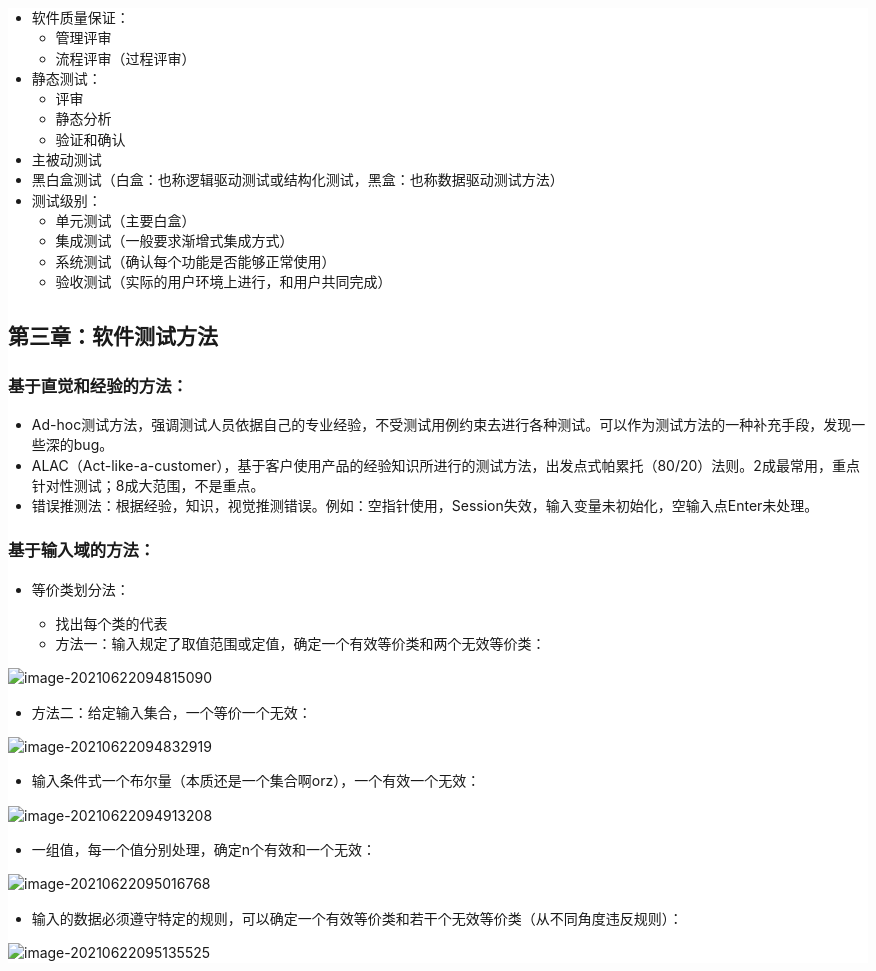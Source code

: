   - 软件质量保证：
    - 管理评审
    - 流程评审（过程评审）
- 静态测试：
  - 评审
  - 静态分析
  - 验证和确认
- 主被动测试
- 黑白盒测试（白盒：也称逻辑驱动测试或结构化测试，黑盒：也称数据驱动测试方法）
- 测试级别：
  - 单元测试（主要白盒）
  - 集成测试（一般要求渐增式集成方式）
  - 系统测试（确认每个功能是否能够正常使用）
  - 验收测试（实际的用户环境上进行，和用户共同完成）











## 第三章：软件测试方法

### 基于直觉和经验的方法：

- Ad-hoc测试方法，强调测试人员依据自己的专业经验，不受测试用例约束去进行各种测试。可以作为测试方法的一种补充手段，发现一些深的bug。
- ALAC（Act-like-a-customer），基于客户使用产品的经验知识所进行的测试方法，出发点式帕累托（80/20）法则。2成最常用，重点针对性测试；8成大范围，不是重点。
- 错误推测法：根据经验，知识，视觉推测错误。例如：空指针使用，Session失效，输入变量未初始化，空输入点Enter未处理。

### 基于输入域的方法：

- 等价类划分法：

  - 找出每个类的代表
  - 方法一：输入规定了取值范围或定值，确定一个有效等价类和两个无效等价类：

![image-20210622094815090](https://cdn.jsdelivr.net/gh/alexanderliu-creator/cloudimg/20210622094822.png)

  - 方法二：给定输入集合，一个等价一个无效：

![image-20210622094832919](https://cdn.jsdelivr.net/gh/alexanderliu-creator/cloudimg/20210622094832.png)

- 输入条件式一个布尔量（本质还是一个集合啊orz），一个有效一个无效：

![image-20210622094913208](https://cdn.jsdelivr.net/gh/alexanderliu-creator/cloudimg/20210622094913.png)

- 一组值，每一个值分别处理，确定n个有效和一个无效：

![image-20210622095016768](https://cdn.jsdelivr.net/gh/alexanderliu-creator/cloudimg/20210622095016.png)

- 输入的数据必须遵守特定的规则，可以确定一个有效等价类和若干个无效等价类（从不同角度违反规则）：

![image-20210622095135525](https://cdn.jsdelivr.net/gh/alexanderliu-creator/cloudimg/20210622095135.png)
